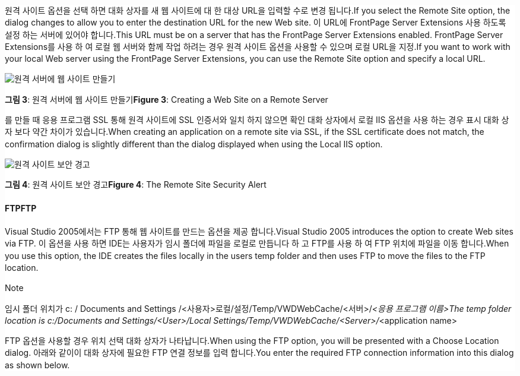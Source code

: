 <span data-ttu-id="0e5d9-176">원격 사이트 옵션을 선택 하면 대화 상자를 새 웹 사이트에 대 한 대상 URL을 입력할 수로 변경 됩니다.</span><span class="sxs-lookup"><span data-stu-id="0e5d9-176">If you select the Remote Site option, the dialog changes to allow you to enter the destination URL for the new Web site.</span></span> <span data-ttu-id="0e5d9-177">이 URL에 FrontPage Server Extensions 사용 하도록 설정 하는 서버에 있어야 합니다.</span><span class="sxs-lookup"><span data-stu-id="0e5d9-177">This URL must be on a server that has the FrontPage Server Extensions enabled.</span></span> <span data-ttu-id="0e5d9-178">FrontPage Server Extensions를 사용 하 여 로컬 웹 서버와 함께 작업 하려는 경우 원격 사이트 옵션을 사용할 수 있으며 로컬 URL을 지정.</span><span class="sxs-lookup"><span data-stu-id="0e5d9-178">If you want to work with your local Web server using the FrontPage Server Extensions, you can use the Remote Site option and specify a local URL.</span></span>


![원격 서버에 웹 사이트 만들기](improvements-in-visual-studio-2005/_static/image1.jpg)

<span data-ttu-id="0e5d9-180">**그림 3**: 원격 서버에 웹 사이트 만들기</span><span class="sxs-lookup"><span data-stu-id="0e5d9-180">**Figure 3**: Creating a Web Site on a Remote Server</span></span>


<span data-ttu-id="0e5d9-181">를 만들 때 응용 프로그램 SSL 통해 원격 사이트에 SSL 인증서와 일치 하지 않으면 확인 대화 상자에서 로컬 IIS 옵션을 사용 하는 경우 표시 대화 상자 보다 약간 차이가 있습니다.</span><span class="sxs-lookup"><span data-stu-id="0e5d9-181">When creating an application on a remote site via SSL, if the SSL certificate does not match, the confirmation dialog is slightly different than the dialog displayed when using the Local IIS option.</span></span>


![원격 사이트 보안 경고](improvements-in-visual-studio-2005/_static/image3.gif)

<span data-ttu-id="0e5d9-183">**그림 4**: 원격 사이트 보안 경고</span><span class="sxs-lookup"><span data-stu-id="0e5d9-183">**Figure 4**: The Remote Site Security Alert</span></span>


<a id="_Toc116100243"></a>

#### <a name="ftp"></a><span data-ttu-id="0e5d9-184">FTP</span><span class="sxs-lookup"><span data-stu-id="0e5d9-184">FTP</span></span>

<span data-ttu-id="0e5d9-185">Visual Studio 2005에서는 FTP 통해 웹 사이트를 만드는 옵션을 제공 합니다.</span><span class="sxs-lookup"><span data-stu-id="0e5d9-185">Visual Studio 2005 introduces the option to create Web sites via FTP.</span></span> <span data-ttu-id="0e5d9-186">이 옵션을 사용 하면 IDE는 사용자가 임시 폴더에 파일을 로컬로 만듭니다 하 고 FTP를 사용 하 여 FTP 위치에 파일을 이동 합니다.</span><span class="sxs-lookup"><span data-stu-id="0e5d9-186">When you use this option, the IDE creates the files locally in the users temp folder and then uses FTP to move the files to the FTP location.</span></span>

> [!NOTE]
> <span data-ttu-id="0e5d9-187">임시 폴더 위치가 c: / Documents and Settings /&lt;사용자&gt;로컬/설정/Temp/VWDWebCache/&lt;서버&gt;/_&lt;응용 프로그램 이름&gt;</span><span class="sxs-lookup"><span data-stu-id="0e5d9-187">The temp folder location is c:/Documents and Settings/&lt;User&gt;/Local Settings/Temp/VWDWebCache/&lt;Server&gt;/_&lt;application name&gt;</span></span>


<span data-ttu-id="0e5d9-188">FTP 옵션을 사용할 경우 위치 선택 대화 상자가 나타납니다.</span><span class="sxs-lookup"><span data-stu-id="0e5d9-188">When using the FTP option, you will be presented with a Choose Location dialog.</span></span> <span data-ttu-id="0e5d9-189">아래와 같이이 대화 상자에 필요한 FTP 연결 정보를 입력 합니다.</span><span class="sxs-lookup"><span data-stu-id="0e5d9-189">You enter the required FTP connection information into this dialog as shown below.</span></span>


